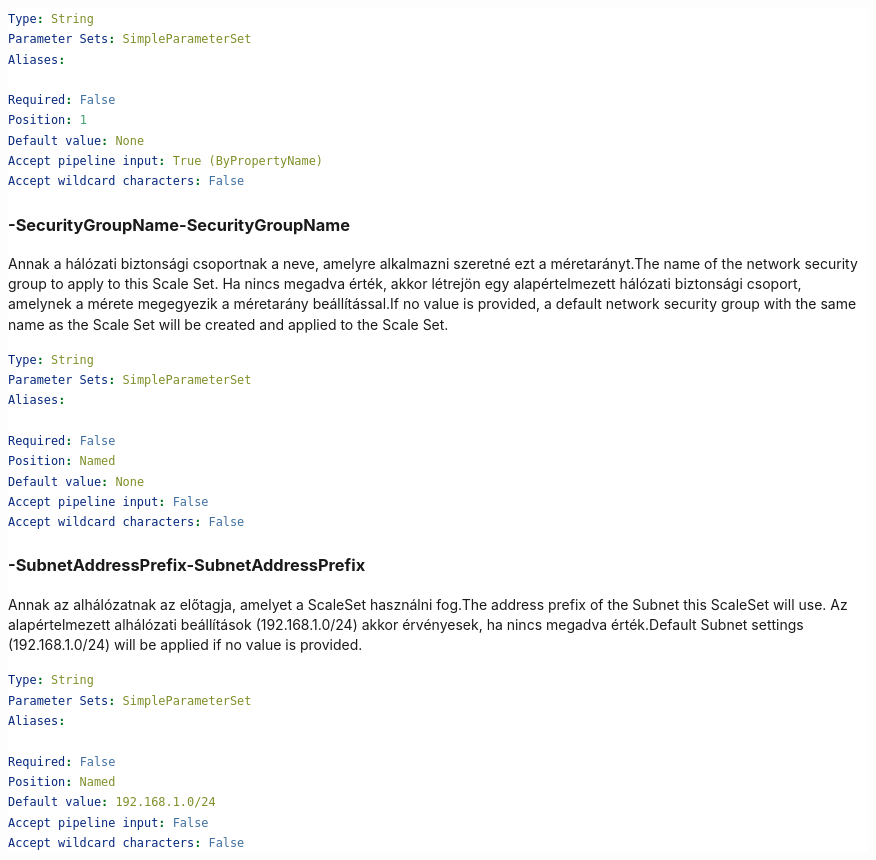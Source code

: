 ```yaml
Type: String
Parameter Sets: SimpleParameterSet
Aliases: 

Required: False
Position: 1
Default value: None
Accept pipeline input: True (ByPropertyName)
Accept wildcard characters: False
```

### <span data-ttu-id="09a72-175">-SecurityGroupName</span><span class="sxs-lookup"><span data-stu-id="09a72-175">-SecurityGroupName</span></span>
<span data-ttu-id="09a72-176">Annak a hálózati biztonsági csoportnak a neve, amelyre alkalmazni szeretné ezt a méretarányt.</span><span class="sxs-lookup"><span data-stu-id="09a72-176">The name of the network security group to apply to this Scale Set.</span></span>  <span data-ttu-id="09a72-177">Ha nincs megadva érték, akkor létrejön egy alapértelmezett hálózati biztonsági csoport, amelynek a mérete megegyezik a méretarány beállítással.</span><span class="sxs-lookup"><span data-stu-id="09a72-177">If no value is provided, a default network security group with the same name as the Scale Set will be created and applied to the Scale Set.</span></span>

```yaml
Type: String
Parameter Sets: SimpleParameterSet
Aliases: 

Required: False
Position: Named
Default value: None
Accept pipeline input: False
Accept wildcard characters: False
```

### <span data-ttu-id="09a72-178">-SubnetAddressPrefix</span><span class="sxs-lookup"><span data-stu-id="09a72-178">-SubnetAddressPrefix</span></span>
<span data-ttu-id="09a72-179">Annak az alhálózatnak az előtagja, amelyet a ScaleSet használni fog.</span><span class="sxs-lookup"><span data-stu-id="09a72-179">The address prefix of the Subnet this ScaleSet will use.</span></span> <span data-ttu-id="09a72-180">Az alapértelmezett alhálózati beállítások (192.168.1.0/24) akkor érvényesek, ha nincs megadva érték.</span><span class="sxs-lookup"><span data-stu-id="09a72-180">Default Subnet settings (192.168.1.0/24) will be applied if no value is provided.</span></span>

```yaml
Type: String
Parameter Sets: SimpleParameterSet
Aliases: 

Required: False
Position: Named
Default value: 192.168.1.0/24
Accept pipeline input: False
Accept wildcard characters: False
```
